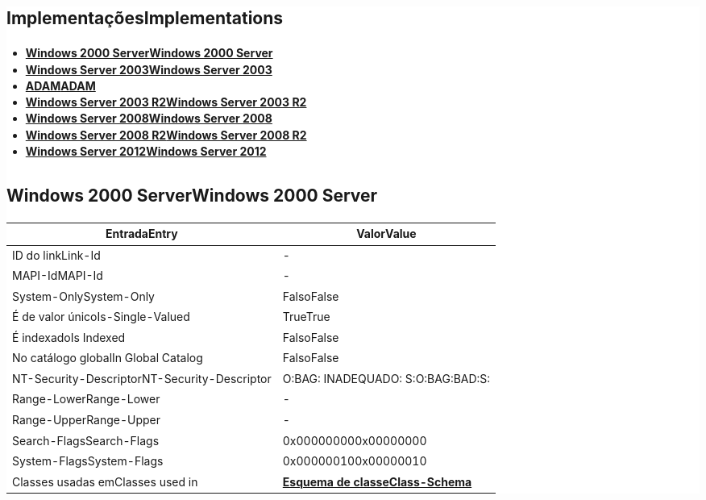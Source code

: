 

## <a name="implementations"></a><span data-ttu-id="dfd1c-122">Implementações</span><span class="sxs-lookup"><span data-stu-id="dfd1c-122">Implementations</span></span>

-   [<span data-ttu-id="dfd1c-123">**Windows 2000 Server**</span><span class="sxs-lookup"><span data-stu-id="dfd1c-123">**Windows 2000 Server**</span></span>](#windows-2000-server)
-   [<span data-ttu-id="dfd1c-124">**Windows Server 2003**</span><span class="sxs-lookup"><span data-stu-id="dfd1c-124">**Windows Server 2003**</span></span>](#windows-server-2003)
-   [<span data-ttu-id="dfd1c-125">**ADAM**</span><span class="sxs-lookup"><span data-stu-id="dfd1c-125">**ADAM**</span></span>](#adam)
-   [<span data-ttu-id="dfd1c-126">**Windows Server 2003 R2**</span><span class="sxs-lookup"><span data-stu-id="dfd1c-126">**Windows Server 2003 R2**</span></span>](#windows-server-2003-r2)
-   [<span data-ttu-id="dfd1c-127">**Windows Server 2008**</span><span class="sxs-lookup"><span data-stu-id="dfd1c-127">**Windows Server 2008**</span></span>](#windows-server-2008)
-   [<span data-ttu-id="dfd1c-128">**Windows Server 2008 R2**</span><span class="sxs-lookup"><span data-stu-id="dfd1c-128">**Windows Server 2008 R2**</span></span>](#windows-server-2008-r2)
-   [<span data-ttu-id="dfd1c-129">**Windows Server 2012**</span><span class="sxs-lookup"><span data-stu-id="dfd1c-129">**Windows Server 2012**</span></span>](#windows-server-2012)

## <a name="windows-2000-server"></a><span data-ttu-id="dfd1c-130">Windows 2000 Server</span><span class="sxs-lookup"><span data-stu-id="dfd1c-130">Windows 2000 Server</span></span>



| <span data-ttu-id="dfd1c-131">Entrada</span><span class="sxs-lookup"><span data-stu-id="dfd1c-131">Entry</span></span> | <span data-ttu-id="dfd1c-132">Valor</span><span class="sxs-lookup"><span data-stu-id="dfd1c-132">Value</span></span> |
|------------------------|--------------------------------------------------|
| <span data-ttu-id="dfd1c-133">ID do link</span><span class="sxs-lookup"><span data-stu-id="dfd1c-133">Link-Id</span></span>                | \-                                               |
| <span data-ttu-id="dfd1c-134">MAPI-Id</span><span class="sxs-lookup"><span data-stu-id="dfd1c-134">MAPI-Id</span></span>                | \-                                               |
| <span data-ttu-id="dfd1c-135">System-Only</span><span class="sxs-lookup"><span data-stu-id="dfd1c-135">System-Only</span></span>            | <span data-ttu-id="dfd1c-136">Falso</span><span class="sxs-lookup"><span data-stu-id="dfd1c-136">False</span></span>                                            |
| <span data-ttu-id="dfd1c-137">É de valor único</span><span class="sxs-lookup"><span data-stu-id="dfd1c-137">Is-Single-Valued</span></span>       | <span data-ttu-id="dfd1c-138">True</span><span class="sxs-lookup"><span data-stu-id="dfd1c-138">True</span></span>                                             |
| <span data-ttu-id="dfd1c-139">É indexado</span><span class="sxs-lookup"><span data-stu-id="dfd1c-139">Is Indexed</span></span>             | <span data-ttu-id="dfd1c-140">Falso</span><span class="sxs-lookup"><span data-stu-id="dfd1c-140">False</span></span>                                            |
| <span data-ttu-id="dfd1c-141">No catálogo global</span><span class="sxs-lookup"><span data-stu-id="dfd1c-141">In Global Catalog</span></span>      | <span data-ttu-id="dfd1c-142">Falso</span><span class="sxs-lookup"><span data-stu-id="dfd1c-142">False</span></span>                                            |
| <span data-ttu-id="dfd1c-143">NT-Security-Descriptor</span><span class="sxs-lookup"><span data-stu-id="dfd1c-143">NT-Security-Descriptor</span></span> | <span data-ttu-id="dfd1c-144">O:BAG: INADEQUADO: S:</span><span class="sxs-lookup"><span data-stu-id="dfd1c-144">O:BAG:BAD:S:</span></span>                                     |
| <span data-ttu-id="dfd1c-145">Range-Lower</span><span class="sxs-lookup"><span data-stu-id="dfd1c-145">Range-Lower</span></span>            | \-                                               |
| <span data-ttu-id="dfd1c-146">Range-Upper</span><span class="sxs-lookup"><span data-stu-id="dfd1c-146">Range-Upper</span></span>            | \-                                               |
| <span data-ttu-id="dfd1c-147">Search-Flags</span><span class="sxs-lookup"><span data-stu-id="dfd1c-147">Search-Flags</span></span>           | <span data-ttu-id="dfd1c-148">0x00000000</span><span class="sxs-lookup"><span data-stu-id="dfd1c-148">0x00000000</span></span>                                       |
| <span data-ttu-id="dfd1c-149">System-Flags</span><span class="sxs-lookup"><span data-stu-id="dfd1c-149">System-Flags</span></span>           | <span data-ttu-id="dfd1c-150">0x00000010</span><span class="sxs-lookup"><span data-stu-id="dfd1c-150">0x00000010</span></span>                                       |
| <span data-ttu-id="dfd1c-151">Classes usadas em</span><span class="sxs-lookup"><span data-stu-id="dfd1c-151">Classes used in</span></span>        | [<span data-ttu-id="dfd1c-152">**Esquema de classe**</span><span class="sxs-lookup"><span data-stu-id="dfd1c-152">**Class-Schema**</span></span>](c-classschema.md)<br/> |



